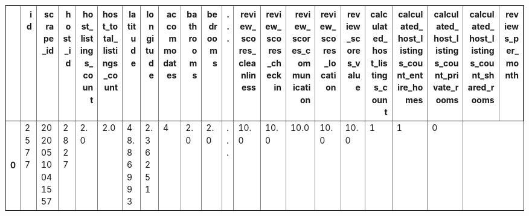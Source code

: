 


<div>
<style scoped>
    .dataframe tbody tr th:only-of-type {
        vertical-align: middle;
    }

    .dataframe tbody tr th {
        vertical-align: top;
    }

    .dataframe thead th {
        text-align: right;
    }
</style>
<table border="1" class="dataframe">
  <thead>
    <tr style="text-align: right;">
      <th></th>
      <th>id</th>
      <th>scrape_id</th>
      <th>host_id</th>
      <th>host_listings_count</th>
      <th>host_total_listings_count</th>
      <th>latitude</th>
      <th>longitude</th>
      <th>accommodates</th>
      <th>bathrooms</th>
      <th>bedrooms</th>
      <th>...</th>
      <th>review_scores_cleanliness</th>
      <th>review_scores_checkin</th>
      <th>review_scores_communication</th>
      <th>review_scores_location</th>
      <th>review_scores_value</th>
      <th>calculated_host_listings_count</th>
      <th>calculated_host_listings_count_entire_homes</th>
      <th>calculated_host_listings_count_private_rooms</th>
      <th>calculated_host_listings_count_shared_rooms</th>
      <th>reviews_per_month</th>
    </tr>
  </thead>
  <tbody>
    <tr>
      <th>0</th>
      <td>2577</td>
      <td>20200510041557</td>
      <td>2827</td>
      <td>2.0</td>
      <td>2.0</td>
      <td>48.86993</td>
      <td>2.36251</td>
      <td>4</td>
      <td>2.0</td>
      <td>2.0</td>
      <td>...</td>
      <td>10.0</td>
      <td>10.0</td>
      <td>10.0</td>
      <td>10.0</td>
      <td>10.0</td>
      <td>1</td>
      <td>1</td>
      <td>0</td>